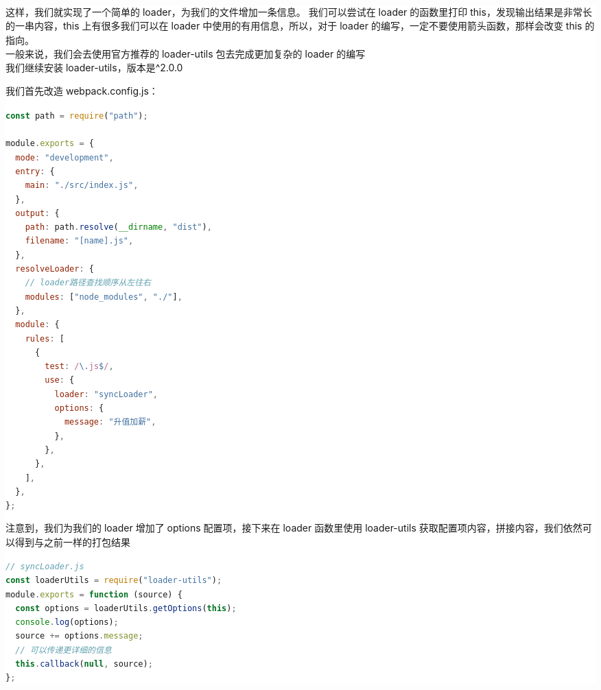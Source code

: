 这样，我们就实现了一个简单的 loader，为我们的文件增加一条信息。 我们可以尝试在 loader 的函数里打印 this，发现输出结果是非常长的一串内容，this 上有很多我们可以在 loader 中使用的有用信息，所以，对于 loader 的编写，一定不要使用箭头函数，那样会改变 this 的指向。  
一般来说，我们会去使用官方推荐的 loader-utils 包去完成更加复杂的 loader 的编写  
我们继续安装 loader-utils，版本是^2.0.0

我们首先改造 webpack.config.js：

```javascript
const path = require("path");

module.exports = {
  mode: "development",
  entry: {
    main: "./src/index.js",
  },
  output: {
    path: path.resolve(__dirname, "dist"),
    filename: "[name].js",
  },
  resolveLoader: {
    // loader路径查找顺序从左往右
    modules: ["node_modules", "./"],
  },
  module: {
    rules: [
      {
        test: /\.js$/,
        use: {
          loader: "syncLoader",
          options: {
            message: "升值加薪",
          },
        },
      },
    ],
  },
};
```

注意到，我们为我们的 loader 增加了 options 配置项，接下来在 loader 函数里使用 loader-utils 获取配置项内容，拼接内容，我们依然可以得到与之前一样的打包结果

```javascript
// syncLoader.js
const loaderUtils = require("loader-utils");
module.exports = function (source) {
  const options = loaderUtils.getOptions(this);
  console.log(options);
  source += options.message;
  // 可以传递更详细的信息
  this.callback(null, source);
};
```

<ViewerZoom src="../images/engineering/171d9c109f578ef6~tplv-t2oaga2asx-image.png" />
<ViewerZoom src="../images/engineering/171d9c1afaa94890~tplv-t2oaga2asx-image.png" />

